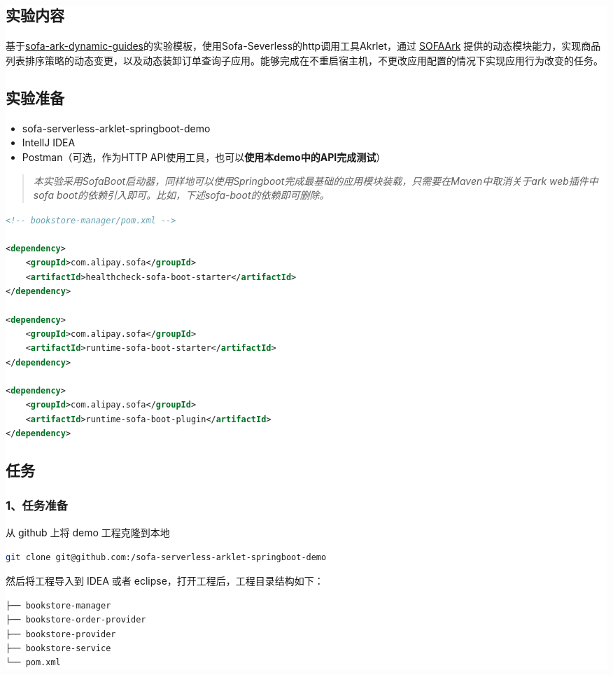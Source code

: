 ## 实验内容

基于[sofa-ark-dynamic-guides](https://github.com/sofastack-guides/sofa-ark-dynamic-guides/tree/master)的实验模板，使用Sofa-Severless的http调用工具Akrlet，通过 [SOFAArk](https://github.com/sofastack/sofa-ark) 提供的动态模块能力，实现商品列表排序策略的动态变更，以及动态装卸订单查询子应用。能够完成在不重启宿主机，不更改应用配置的情况下实现应用行为改变的任务。

```toc
```

## 实验准备

* sofa-serverless-arklet-springboot-demo
* IntellJ IDEA
* Postman（可选，作为HTTP API使用工具，也可以**使用本demo中的API完成测试**）

> *本实验采用SofaBoot启动器，同样地可以使用Springboot完成最基础的应用模块装载，只需要在Maven中取消关于ark web插件中sofa boot的依赖引入即可。比如，下述sofa-boot的依赖即可删除。*

```xml
<!-- bookstore-manager/pom.xml -->

<dependency>  
    <groupId>com.alipay.sofa</groupId>  
    <artifactId>healthcheck-sofa-boot-starter</artifactId>  
</dependency>

<dependency>  
    <groupId>com.alipay.sofa</groupId>  
    <artifactId>runtime-sofa-boot-starter</artifactId>  
</dependency>

<dependency>  
    <groupId>com.alipay.sofa</groupId>  
    <artifactId>runtime-sofa-boot-plugin</artifactId>  
</dependency>
```
## 任务

### 1、任务准备

从 github 上将 demo 工程克隆到本地

```bash  
git clone git@github.com:/sofa-serverless-arklet-springboot-demo
```  

然后将工程导入到 IDEA 或者 eclipse，打开工程后，工程目录结构如下：

```bash  
├── bookstore-manager  
├── bookstore-order-provider
├── bookstore-provider
├── bookstore-service
└── pom.xml  
```  
